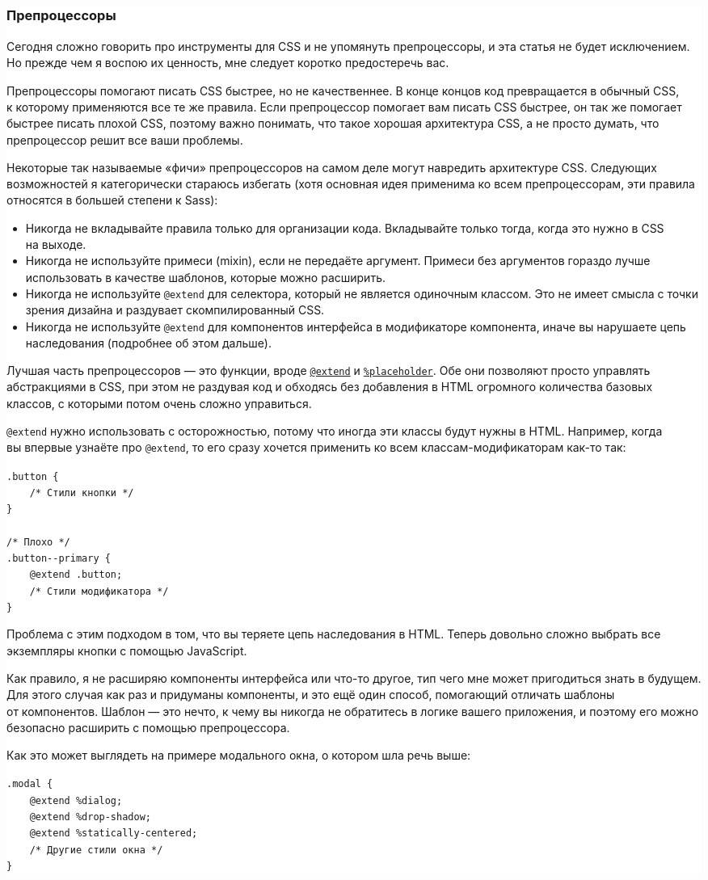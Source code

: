 ### Препроцессоры

Сегодня сложно говорить про инструменты для CSS и не упомянуть препроцессоры, и эта статья не будет исключением. Но прежде чем я воспою их ценность, мне следует коротко предостеречь вас.

Препроцессоры помогают писать CSS быстрее, но не качественнее. В конце концов код превращается в обычный CSS, к которому применяются все те же правила. Если препроцессор помогает вам писать CSS быстрее, он так же помогает быстрее писать плохой CSS, поэтому важно понимать, что такое хорошая архитектура CSS, а не просто думать, что препроцессор решит все ваши проблемы.

Некоторые так называемые «фичи» препроцессоров на самом деле могут навредить архитектуре CSS. Следующих возможностей я категорически стараюсь избегать (хотя основная идея применима ко всем препроцессорам, эти правила относятся в большей степени к Sass):

- Никогда не вкладывайте правила только для организации кода. Вкладывайте только тогда, когда это нужно в CSS на выходе.
- Никогда не используйте примеси (mixin), если не передаёте аргумент. Примеси без аргументов гораздо лучше использовать в качестве шаблонов, которые можно расширить.
- Никогда не используйте `@extend` для селектора, который не является одиночным классом. Это не имеет смысла с точки зрения дизайна и раздувает скомпилированный CSS.
- Никогда не используйте `@extend` для компонентов интерфейса в модификаторе компонента, иначе вы нарушаете цепь наследования (подробнее об этом дальше).

Лучшая часть препроцессоров — это функции, вроде [`@extend`](http://sass-lang.com/docs/yardoc/file.SASS_REFERENCE.html#extend) и [`%placeholder`](http://sass-lang.com/docs/yardoc/file.SASS_REFERENCE.html#placeholder_selectors_). Обе они позволяют просто управлять абстракциями в CSS, при этом не раздувая код и обходясь без добавления в HTML огромного количества базовых классов, с которыми потом очень сложно управиться.

`@extend` нужно использовать с осторожностью, потому что иногда эти классы будут нужны в HTML. Например, когда вы впервые узнаёте про `@extend`, то его сразу хочется применить ко всем классам-модификаторам как-то так:

    .button {
        /* Стили кнопки */
    }

    /* Плохо */
    .button--primary {
        @extend .button;
        /* Стили модификатора */
    }

Проблема с этим подходом в том, что вы теряете цепь наследования в HTML. Теперь довольно сложно выбрать все экземпляры кнопки с помощью JavaScript.

Как правило, я не расширяю компоненты интерфейса или что-то другое, тип чего мне может пригодиться знать в будущем. Для этого случая как раз и придуманы компоненты, и это ещё один способ, помогающий отличать шаблоны от компонентов. Шаблон — это нечто, к чему вы никогда не обратитесь в логике вашего приложения, и поэтому его можно безопасно расширить с помощью препроцессора.

Как это может выглядеть на примере модального окна, о котором шла речь выше:

    .modal {
        @extend %dialog;
        @extend %drop-shadow;
        @extend %statically-centered;
        /* Другие стили окна */
    }
